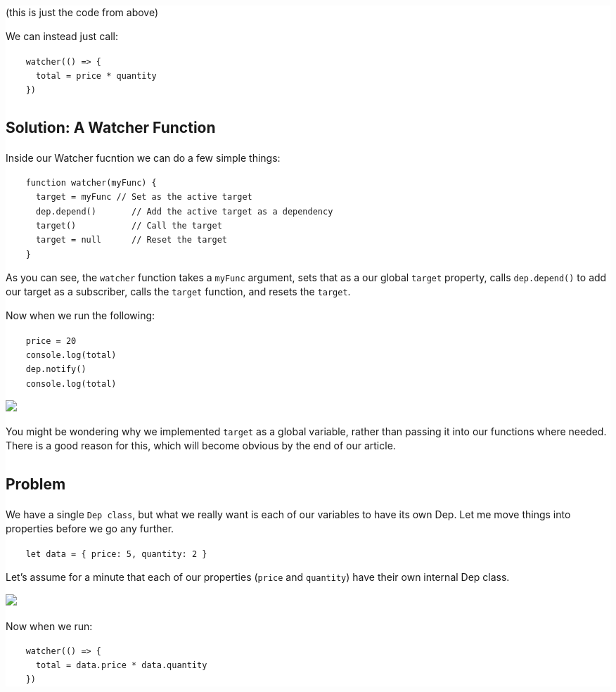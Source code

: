 (this is just the code from above)

We can instead just call:

        watcher(() => {
          total = price * quantity
        })
    

Solution: A Watcher Function
----------------------------

Inside our Watcher fucntion we can do a few simple things:

        function watcher(myFunc) {
          target = myFunc // Set as the active target
          dep.depend()       // Add the active target as a dependency
          target()           // Call the target
          target = null      // Reset the target
        }
    

As you can see, the `watcher` function takes a `myFunc` argument, sets that as a our global `target` property, calls `dep.depend()` to add our target as a subscriber, calls the `target` function, and resets the `target`.

Now when we run the following:

        price = 20
        console.log(total)
        dep.notify()      
        console.log(total) 
    

![](https://firebasestorage.googleapis.com/v0/b/vue-mastery.appspot.com/o/flamelink%2Fmedia%2F1578371097732_2.png?alt=media&token=e1534fff-b297-42a0-b0a6-1f446c487bdf)

You might be wondering why we implemented `target` as a global variable, rather than passing it into our functions where needed. There is a good reason for this, which will become obvious by the end of our article.

Problem
-------

We have a single `Dep class`, but what we really want is each of our variables to have its own Dep. Let me move things into properties before we go any further.

        let data = { price: 5, quantity: 2 }
    

Let’s assume for a minute that each of our properties (`price` and `quantity`) have their own internal Dep class.

![](https://firebasestorage.googleapis.com/v0/b/vue-mastery.appspot.com/o/flamelink%2Fmedia%2F1578371100801_3.png?alt=media&token=93385f58-4e69-4d3e-93f7-42d81a7a9b33)

Now when we run:

        watcher(() => {
          total = data.price * data.quantity
        })
    